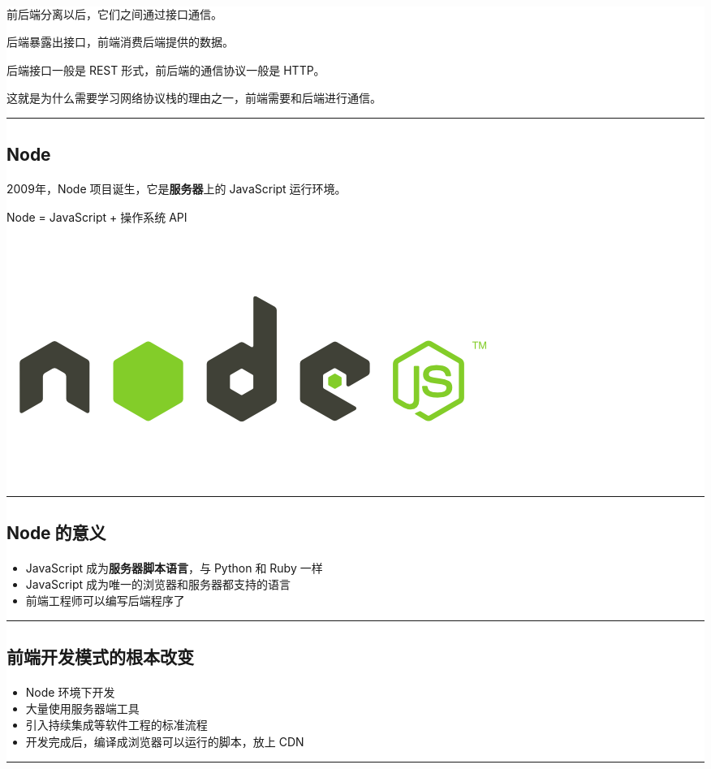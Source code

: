 

前后端分离以后，它们之间通过接口通信。

后端暴露出接口，前端消费后端提供的数据。

后端接口一般是 REST 形式，前后端的通信协议一般是 HTTP。

这就是为什么需要学习网络协议栈的理由之一，前端需要和后端进行通信。

---

## Node

2009年，Node 项目诞生，它是**服务器**上的 JavaScript 运行环境。

Node = JavaScript + 操作系统 API

![](./images/node-logo.png)

---

## Node 的意义

- JavaScript 成为**服务器脚本语言**，与 Python 和 Ruby 一样
- JavaScript 成为唯一的浏览器和服务器都支持的语言
- 前端工程师可以编写后端程序了

---

## 前端开发模式的根本改变

- Node 环境下开发
- 大量使用服务器端工具
- 引入持续集成等软件工程的标准流程
- 开发完成后，编译成浏览器可以运行的脚本，放上 CDN

---
